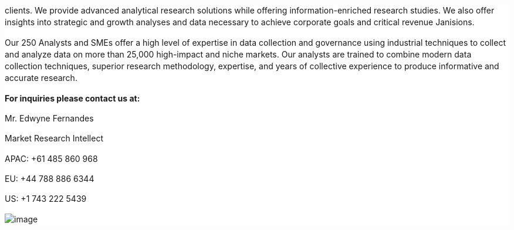 clients. We provide advanced analytical research solutions while offering information-enriched research studies.&nbsp;</span>We also offer insights into strategic and growth analyses and data necessary to achieve corporate goals and critical revenue Janisions.</p><p><span class="">Our 250 Analysts and SMEs offer a high level of expertise in data collection and governance using industrial techniques to collect and analyze data on more than 25,000 high-impact and niche markets. Our analysts are trained to combine modern data collection techniques, superior research methodology, expertise, and years of collective experience to produce informative and accurate research.</span></p><p><strong>For inquiries please contact us at:</strong></p><p>Mr. Edwyne Fernandes</p><p>Market Research Intellect</p><p>APAC: +61 485 860 968</p><p>EU: +44 788 886 6344</p><p>US: +1 743 222 5439</p>
![image](https://github.com/user-attachments/assets/8494dd0b-6b0b-415c-80de-4e4628e193c4)
